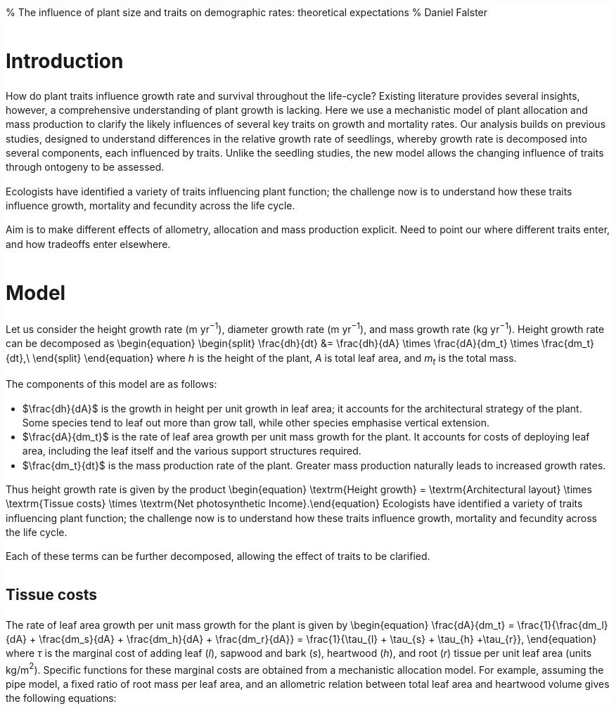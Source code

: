 % The influence of plant size and traits on demographic rates: theoretical expectations
% Daniel Falster

# Introduction
How do plant traits influence growth rate and survival throughout the life-cycle? Existing literature provides several insights, however, a comprehensive understanding of plant growth is lacking. Here we use a mechanistic model of plant allocation and mass production to clarify the likely influences of several key traits on growth and mortality rates. Our analysis builds on previous studies, designed to understand differences in the relative growth rate of seedlings, whereby growth rate is decomposed into several components, each influenced by traits. Unlike the seedling studies, the new model allows the changing influence of traits through ontogeny to be assessed.

Ecologists have identified a variety of traits influencing plant function; the challenge now is to understand how these traits influence growth, mortality and fecundity across the life cycle.

Aim is to make different effects of allometry, allocation and mass production explicit. Need to point our where different traits enter, and how tradeoffs enter elsewhere.

# Model
Let us consider the height growth rate (m yr$^{-1}$), diameter growth rate (m yr$^{-1}$), and mass growth rate (kg yr$^{-1}$). Height growth rate can be decomposed as
\begin{equation} \begin{split}
\frac{dh}{dt} &= \frac{dh}{dA} \times \frac{dA}{dm_t} \times \frac{dm_t}{dt},\\
\end{split} \end{equation}
where $h$ is the height of the plant, $A$ is total leaf area, and $m_t$ is the total mass.

The components of this model are as follows:

- $\frac{dh}{dA}$ is the growth in height per unit growth in leaf area; it accounts for the architectural strategy of the plant. Some species tend to leaf out more than grow tall, while other species emphasise vertical extension.
- $\frac{dA}{dm_t}$ is the rate of leaf area growth per unit mass growth for the plant. It accounts for costs of deploying leaf area, including the leaf itself and the various support structures required.
- $\frac{dm_t}{dt}$ is the mass production rate of the plant. Greater mass production naturally leads to increased growth rates.

Thus height growth rate is given by the product
\begin{equation} \textrm{Height growth} = \textrm{Architectural layout} \times \textrm{Tissue costs} \times \textrm{Net photosynthetic Income}.\end{equation}
Ecologists have identified a variety of traits influencing plant function; the challenge now is to understand how these traits influence growth, mortality and fecundity across the life cycle.

Each of these terms can be further decomposed, allowing the effect of traits to be clarified.

## Tissue costs
The rate of leaf area growth per unit mass growth for the plant is given by
\begin{equation} \frac{dA}{dm_t} = \frac{1}{\frac{dm_l}{dA} + \frac{dm_s}{dA} + \frac{dm_h}{dA} + \frac{dm_r}{dA}} = \frac{1}{\tau_{l} + \tau_{s} + \tau_{h} +\tau_{r}}, \end{equation}
where $\tau$ is the marginal cost of adding leaf ($l$), sapwood and bark ($s$), heartwood ($h$), and root ($r$) tissue per unit leaf area (units kg/m$^2$). Specific functions for these marginal costs are obtained from a mechanistic allocation model. For example, assuming the pipe model, a fixed ratio of root mass per leaf area, and an allometric relation between total leaf area and heartwood volume gives the following equations:
